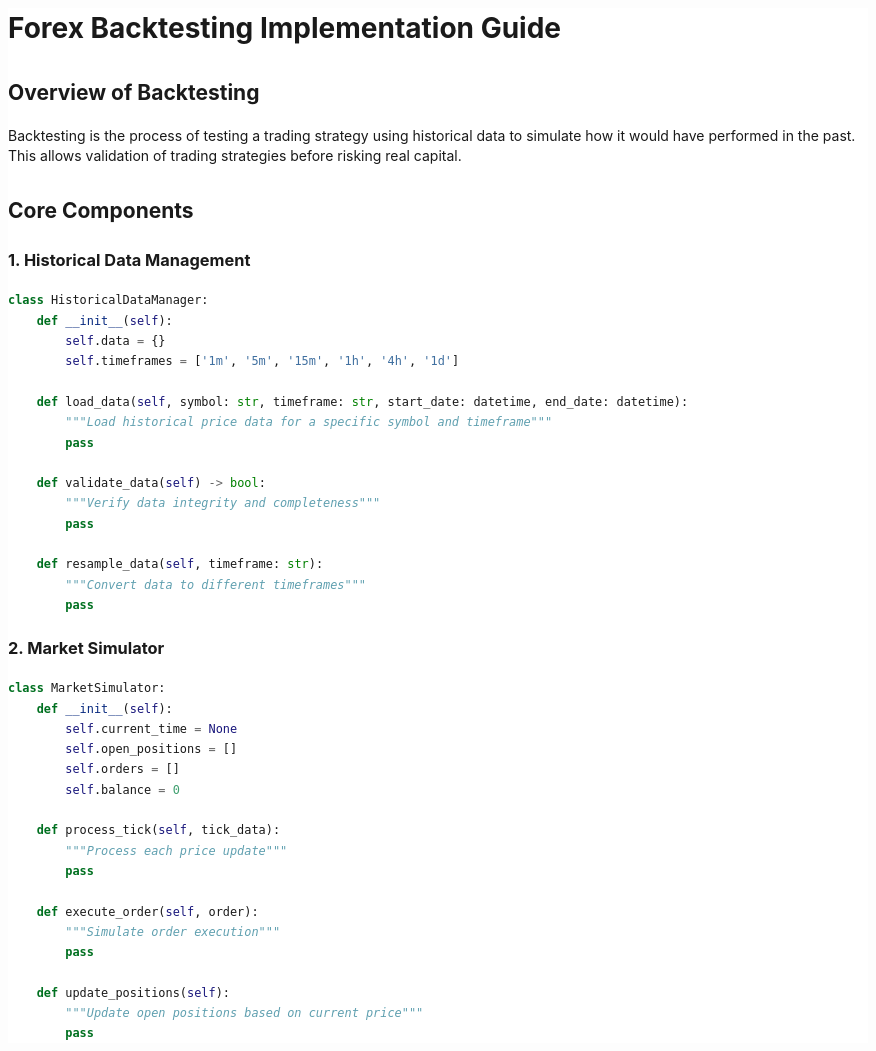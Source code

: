 # Forex Backtesting Implementation Guide

## Overview of Backtesting

Backtesting is the process of testing a trading strategy using historical data to simulate how it would have performed in the past. This allows validation of trading strategies before risking real capital.

## Core Components

### 1. Historical Data Management
```python
class HistoricalDataManager:
    def __init__(self):
        self.data = {}
        self.timeframes = ['1m', '5m', '15m', '1h', '4h', '1d']
        
    def load_data(self, symbol: str, timeframe: str, start_date: datetime, end_date: datetime):
        """Load historical price data for a specific symbol and timeframe"""
        pass
        
    def validate_data(self) -> bool:
        """Verify data integrity and completeness"""
        pass
        
    def resample_data(self, timeframe: str):
        """Convert data to different timeframes"""
        pass
```

### 2. Market Simulator
```python
class MarketSimulator:
    def __init__(self):
        self.current_time = None
        self.open_positions = []
        self.orders = []
        self.balance = 0
        
    def process_tick(self, tick_data):
        """Process each price update"""
        pass
        
    def execute_order(self, order):
        """Simulate order execution"""
        pass
        
    def update_positions(self):
        """Update open positions based on current price"""
        pass
```
